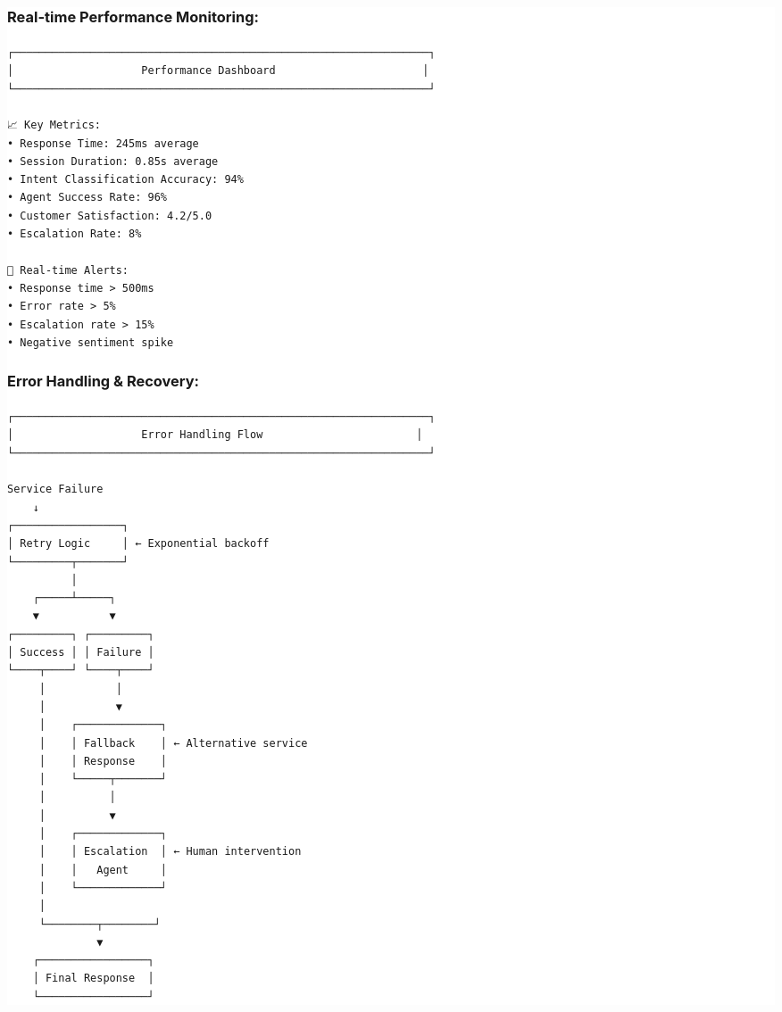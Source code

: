 ### **Real-time Performance Monitoring:**
```
┌─────────────────────────────────────────────────────────────────┐
│                    Performance Dashboard                       │
└─────────────────────────────────────────────────────────────────┘

📈 Key Metrics:
• Response Time: 245ms average
• Session Duration: 0.85s average
• Intent Classification Accuracy: 94%
• Agent Success Rate: 96%
• Customer Satisfaction: 4.2/5.0
• Escalation Rate: 8%

🔄 Real-time Alerts:
• Response time > 500ms
• Error rate > 5%
• Escalation rate > 15%
• Negative sentiment spike
```

### **Error Handling & Recovery:**
```
┌─────────────────────────────────────────────────────────────────┐
│                    Error Handling Flow                        │
└─────────────────────────────────────────────────────────────────┘

Service Failure
    ↓
┌─────────────────┐
│ Retry Logic     │ ← Exponential backoff
└─────────┬───────┘
          │
    ┌─────┴─────┐
    ▼           ▼
┌─────────┐ ┌─────────┐
│ Success │ │ Failure │
└────┬────┘ └────┬────┘
     │           │
     │           ▼
     │    ┌─────────────┐
     │    │ Fallback    │ ← Alternative service
     │    │ Response    │
     │    └─────┬───────┘
     │          │
     │          ▼
     │    ┌─────────────┐
     │    │ Escalation  │ ← Human intervention
     │    │   Agent     │
     │    └─────────────┘
     │
     └────────┬────────┘
              ▼
    ┌─────────────────┐
    │ Final Response  │
    └─────────────────┘
```
